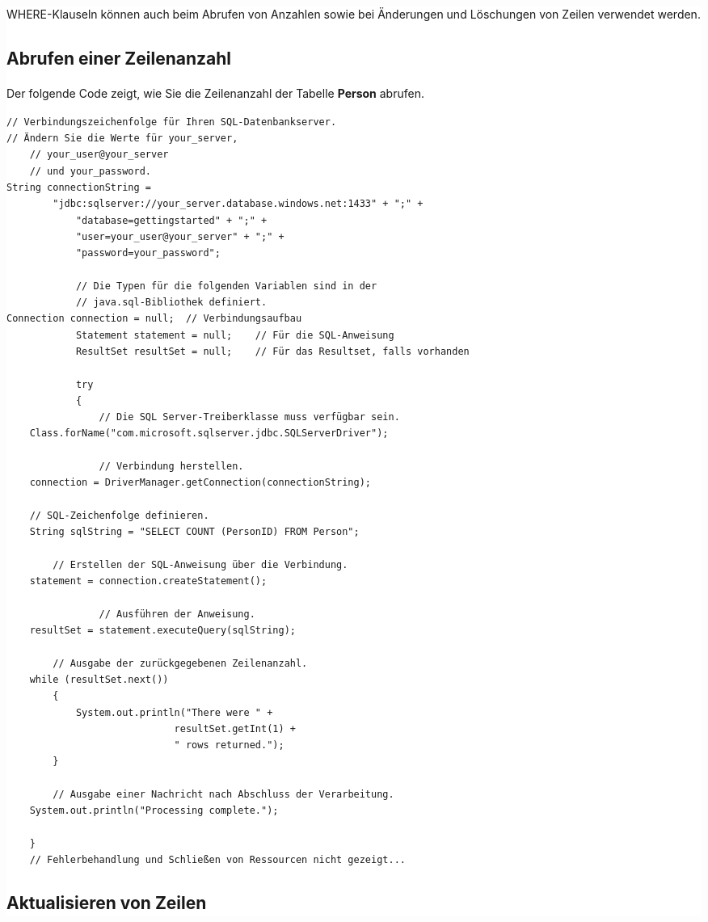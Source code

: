 WHERE-Klauseln können auch beim Abrufen von Anzahlen sowie bei Änderungen und Löschungen von Zeilen verwendet werden.

Abrufen einer Zeilenanzahl
--------------------------

Der folgende Code zeigt, wie Sie die Zeilenanzahl der Tabelle **Person** abrufen.

    // Verbindungszeichenfolge für Ihren SQL-Datenbankserver.
    // Ändern Sie die Werte für your_server, 
        // your_user@your_server
        // und your_password.
    String connectionString = 
            "jdbc:sqlserver://your_server.database.windows.net:1433" + ";" +  
                "database=gettingstarted" + ";" + 
                "user=your_user@your_server" + ";" +  
                "password=your_password";
        
                // Die Typen für die folgenden Variablen sind in der
                // java.sql-Bibliothek definiert.
    Connection connection = null;  // Verbindungsaufbau
                Statement statement = null;    // Für die SQL-Anweisung
                ResultSet resultSet = null;    // Für das Resultset, falls vorhanden
                
                try
                {
                    // Die SQL Server-Treiberklasse muss verfügbar sein.
        Class.forName("com.microsoft.sqlserver.jdbc.SQLServerDriver");
                
                    // Verbindung herstellen.
        connection = DriverManager.getConnection(connectionString);
        
        // SQL-Zeichenfolge definieren.
        String sqlString = "SELECT COUNT (PersonID) FROM Person";
        
            // Erstellen der SQL-Anweisung über die Verbindung.
        statement = connection.createStatement();
                
                    // Ausführen der Anweisung.
        resultSet = statement.executeQuery(sqlString);
        
            // Ausgabe der zurückgegebenen Zeilenanzahl.
        while (resultSet.next())
            {
                System.out.println("There were " + 
                                 resultSet.getInt(1) +
                                 " rows returned.");
            }
        
            // Ausgabe einer Nachricht nach Abschluss der Verarbeitung.
        System.out.println("Processing complete.");
        
        }
        // Fehlerbehandlung und Schließen von Ressourcen nicht gezeigt...

Aktualisieren von Zeilen
------------------------
